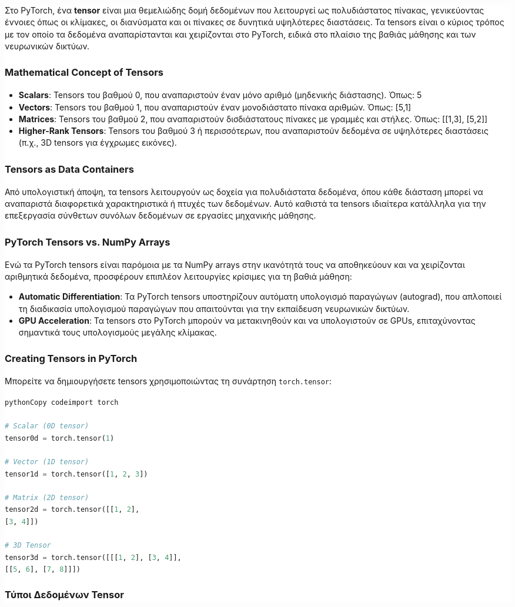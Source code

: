 Στο PyTorch, ένα **tensor** είναι μια θεμελιώδης δομή δεδομένων που λειτουργεί ως πολυδιάστατος πίνακας, γενικεύοντας έννοιες όπως οι κλίμακες, οι διανύσματα και οι πίνακες σε δυνητικά υψηλότερες διαστάσεις. Τα tensors είναι ο κύριος τρόπος με τον οποίο τα δεδομένα αναπαρίστανται και χειρίζονται στο PyTorch, ειδικά στο πλαίσιο της βαθιάς μάθησης και των νευρωνικών δικτύων.

### Mathematical Concept of Tensors

- **Scalars**: Tensors του βαθμού 0, που αναπαριστούν έναν μόνο αριθμό (μηδενικής διάστασης). Όπως: 5
- **Vectors**: Tensors του βαθμού 1, που αναπαριστούν έναν μονοδιάστατο πίνακα αριθμών. Όπως: \[5,1]
- **Matrices**: Tensors του βαθμού 2, που αναπαριστούν δισδιάστατους πίνακες με γραμμές και στήλες. Όπως: \[\[1,3], \[5,2]]
- **Higher-Rank Tensors**: Tensors του βαθμού 3 ή περισσότερων, που αναπαριστούν δεδομένα σε υψηλότερες διαστάσεις (π.χ., 3D tensors για έγχρωμες εικόνες).

### Tensors as Data Containers

Από υπολογιστική άποψη, τα tensors λειτουργούν ως δοχεία για πολυδιάστατα δεδομένα, όπου κάθε διάσταση μπορεί να αναπαριστά διαφορετικά χαρακτηριστικά ή πτυχές των δεδομένων. Αυτό καθιστά τα tensors ιδιαίτερα κατάλληλα για την επεξεργασία σύνθετων συνόλων δεδομένων σε εργασίες μηχανικής μάθησης.

### PyTorch Tensors vs. NumPy Arrays

Ενώ τα PyTorch tensors είναι παρόμοια με τα NumPy arrays στην ικανότητά τους να αποθηκεύουν και να χειρίζονται αριθμητικά δεδομένα, προσφέρουν επιπλέον λειτουργίες κρίσιμες για τη βαθιά μάθηση:

- **Automatic Differentiation**: Τα PyTorch tensors υποστηρίζουν αυτόματη υπολογισμό παραγώγων (autograd), που απλοποιεί τη διαδικασία υπολογισμού παραγώγων που απαιτούνται για την εκπαίδευση νευρωνικών δικτύων.
- **GPU Acceleration**: Τα tensors στο PyTorch μπορούν να μετακινηθούν και να υπολογιστούν σε GPUs, επιταχύνοντας σημαντικά τους υπολογισμούς μεγάλης κλίμακας.

### Creating Tensors in PyTorch

Μπορείτε να δημιουργήσετε tensors χρησιμοποιώντας τη συνάρτηση `torch.tensor`:
```python
pythonCopy codeimport torch

# Scalar (0D tensor)
tensor0d = torch.tensor(1)

# Vector (1D tensor)
tensor1d = torch.tensor([1, 2, 3])

# Matrix (2D tensor)
tensor2d = torch.tensor([[1, 2],
[3, 4]])

# 3D Tensor
tensor3d = torch.tensor([[[1, 2], [3, 4]],
[[5, 6], [7, 8]]])
```
### Τύποι Δεδομένων Tensor
